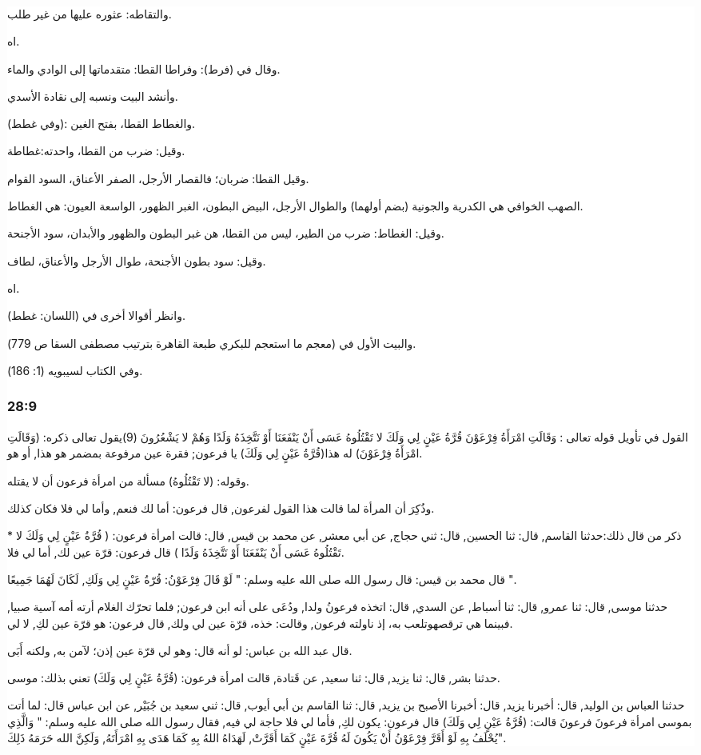 والتقاطه: عثوره عليها من غير طلب.

اه.

وقال في (فرط): وفراطا القطا: متقدماتها إلى الوادي والماء.

وأنشد البيت ونسبه إلى نقادة الأسدي.

(وفي غطط): والغطاط القطا، بفتح الغين.

وقيل: ضرب من القطا، واحدته:غطاطة.

وقيل القطا: ضربان؛ فالقصار الأرجل، الصفر الأعناق، السود القوام.

الصهب الخوافي هي الكدرية والجونية (بضم أولهما) والطوال الأرجل، البيض البطون، الغبر الظهور، الواسعة العيون: هي الغطاط.

وقيل: الغطاط: ضرب من الطير، ليس من القطا، هن غبر البطون والظهور والأبدان، سود الأجنحة.

وقيل: سود بطون الأجنحة، طوال الأرجل والأعناق، لطاف.

اه.

وانظر أقوالا أخرى في (اللسان: غطط).

والبيت الأول في (معجم ما استعجم للبكري طبعة القاهرة بترتيب مصطفى السقا ص 779).

وفي الكتاب لسيبويه (1: 186).

### 28:9
القول في تأويل قوله تعالى : وَقَالَتِ امْرَأَةُ فِرْعَوْنَ قُرَّةُ عَيْنٍ لِي وَلَكَ لا تَقْتُلُوهُ عَسَى أَنْ يَنْفَعَنَا أَوْ نَتَّخِذَهُ وَلَدًا وَهُمْ لا يَشْعُرُونَ (9)يقول تعالى ذكره: (وَقَالَتِ امْرَأَةُ فِرْعَوْنَ) له هذا(قُرَّةُ عَيْنٍ لِي وَلَكَ) يا فرعون; فقرة عين مرفوعة بمضمر هو هذا, أو هو.

وقوله: (لا تَقْتُلُوهُ) مسألة من امرأة فرعون أن لا يقتله.

وذُكِرَ أن المرأة لما قالت هذا القول لفرعون, قال فرعون: أما لك فنعم, وأما لي فلا فكان كذلك.

\* ذكر من قال ذلك:حدثنا القاسم, قال: ثنا الحسين, قال: ثني حجاج, عن أبي معشر, عن محمد بن قيس, قال: قالت امرأة فرعون: ( قُرَّةُ عَيْنٍ لِي وَلَكَ لا تَقْتُلُوهُ عَسَى أَنْ يَنْفَعَنَا أَوْ نَتَّخِذَهُ وَلَدًا ) قال فرعون: قرّة عين لك, أما لي فلا.

قال محمد بن قيس: قال رسول الله صلى الله عليه وسلم: " لَوْ قَالَ فِرْعَوْنُ: قُرّةُ عَيْنٍ لِي وَلَكِ, لَكَانَ لَهُمَا جَمِيعًا ".

حدثنا موسى, قال: ثنا عمرو, قال: ثنا أسباط, عن السدي, قال: اتخذه فرعونُ ولدا, ودُعَى على أنه ابن فرعون; فلما تحرّك الغلام أرته أمه آسية صبيا, فبينما هي ترقصهوتلعب به، إذ ناولته فرعون, وقالت: خذه، قرّة عين لي ولك, قال فرعون: هو قرّة عين لكِ, لا لي.

قال عبد الله بن عباس: لو أنه قال: وهو لي قرّة عين إذن؛ لآمن به, ولكنه أَبَى.

حدثنا بشر, قال: ثنا يزيد, قال: ثنا سعيد, عن قَتادة, قالت امرأة فرعون: (قُرَّةُ عَيْنٍ لِي وَلَكَ) تعني بذلك: موسى.

حدثنا العباس بن الوليد, قال: أخبرنا يزيد, قال: أخبرنا الأصبح بن يزيد, قال: ثنا القاسم بن أبي أيوب, قال: ثني سعيد بن جُبَيْر, عن ابن عباس قال: لما أتت بموسى امرأة فرعونَ فرعونَ قالت: (قُرَّةُ عَيْنٍ لِي وَلَكَ) قال فرعون: يكون لكِ, فأما لي فلا حاجة لي فيه, فقال رسول الله صلى الله عليه وسلم: " وَالَّذِي يُحْلَفُ بِهِ لَوْ أَقَرَّ فِرْعَوْنُ أَنْ يَكُونَ لَهُ قُرَّةَ عَيْنٍ كَمَا أَقَرَّتْ, لَهَدَاهُ اللهُ بِهِ كَمَا هَدَى بِهِ امْرَأَتَهُ, وَلَكِنَّ الله حَرَمَهُ ذَلِكَ".
